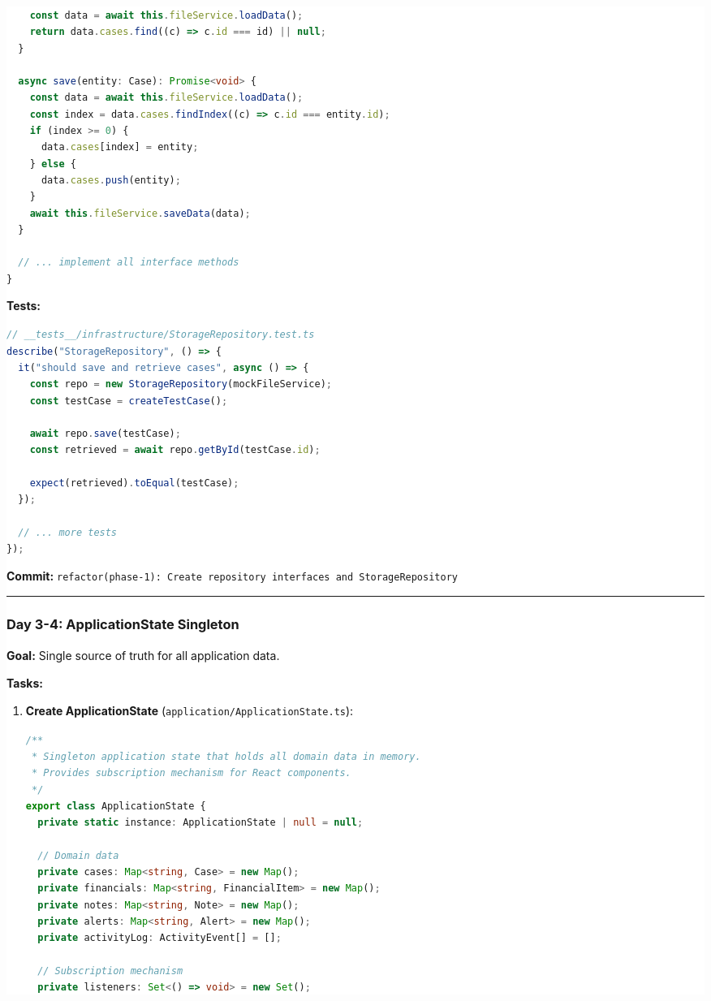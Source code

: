    ```typescript
       const data = await this.fileService.loadData();
       return data.cases.find((c) => c.id === id) || null;
     }

     async save(entity: Case): Promise<void> {
       const data = await this.fileService.loadData();
       const index = data.cases.findIndex((c) => c.id === entity.id);
       if (index >= 0) {
         data.cases[index] = entity;
       } else {
         data.cases.push(entity);
       }
       await this.fileService.saveData(data);
     }

     // ... implement all interface methods
   }
   ```

**Tests:**

```typescript
// __tests__/infrastructure/StorageRepository.test.ts
describe("StorageRepository", () => {
  it("should save and retrieve cases", async () => {
    const repo = new StorageRepository(mockFileService);
    const testCase = createTestCase();

    await repo.save(testCase);
    const retrieved = await repo.getById(testCase.id);

    expect(retrieved).toEqual(testCase);
  });

  // ... more tests
});
```

**Commit:** `refactor(phase-1): Create repository interfaces and StorageRepository`

---

### Day 3-4: ApplicationState Singleton

**Goal:** Single source of truth for all application data.

**Tasks:**

1. **Create ApplicationState** (`application/ApplicationState.ts`):

   ```typescript
   /**
    * Singleton application state that holds all domain data in memory.
    * Provides subscription mechanism for React components.
    */
   export class ApplicationState {
     private static instance: ApplicationState | null = null;

     // Domain data
     private cases: Map<string, Case> = new Map();
     private financials: Map<string, FinancialItem> = new Map();
     private notes: Map<string, Note> = new Map();
     private alerts: Map<string, Alert> = new Map();
     private activityLog: ActivityEvent[] = [];

     // Subscription mechanism
     private listeners: Set<() => void> = new Set();
   ```